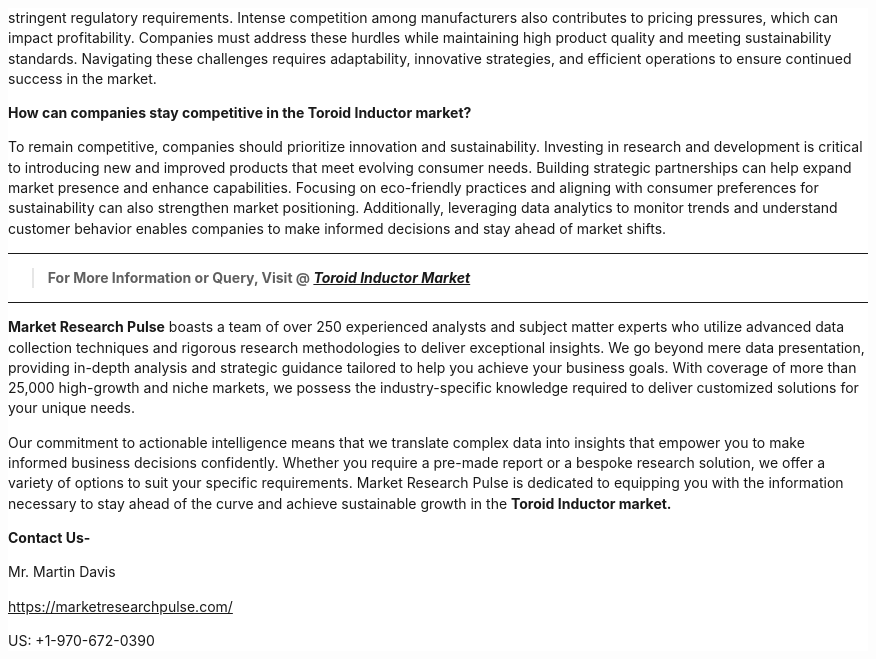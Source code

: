 stringent regulatory requirements. Intense competition among manufacturers also contributes to pricing pressures, which can impact profitability. Companies must address these hurdles while maintaining high product quality and meeting sustainability standards. Navigating these challenges requires adaptability, innovative strategies, and efficient operations to ensure continued success in the market.</p><p><strong>How can companies stay competitive in the Toroid Inductor market?</strong></p><p>To remain competitive, companies should prioritize innovation and sustainability. Investing in research and development is critical to introducing new and improved products that meet evolving consumer needs. Building strategic partnerships can help expand market presence and enhance capabilities. Focusing on eco-friendly practices and aligning with consumer preferences for sustainability can also strengthen market positioning. Additionally, leveraging data analytics to monitor trends and understand customer behavior enables companies to make informed decisions and stay ahead of market shifts.</p><hr /><blockquote><p><strong>For More Information or Query, Visit @&nbsp;<em><a href="https://marketresearchpulse.com/report/7989/toroid-inductor-market?utm_source=Linkedin&utm_medium=0115">Toroid Inductor Market</a></em></strong></p></blockquote><hr /><p><strong>Market Research Pulse</strong> boasts a team of over 250 experienced analysts and subject matter experts who utilize advanced data collection techniques and rigorous research methodologies to deliver exceptional insights. We go beyond mere data presentation, providing in-depth analysis and strategic guidance tailored to help you achieve your business goals. With coverage of more than 25,000 high-growth and niche markets, we possess the industry-specific knowledge required to deliver customized solutions for your unique needs.</p><p>Our commitment to actionable intelligence means that we translate complex data into insights that empower you to make informed business decisions confidently. Whether you require a pre-made report or a bespoke research solution, we offer a variety of options to suit your specific requirements. Market Research Pulse is dedicated to equipping you with the information necessary to stay ahead of the curve and achieve sustainable growth in the <strong>Toroid Inductor market.</strong></p><p><strong>Contact Us-</strong></p><p>Mr. Martin Davis</p><p>https://marketresearchpulse.com/</p><p>US: +1-970-672-0390</p>
